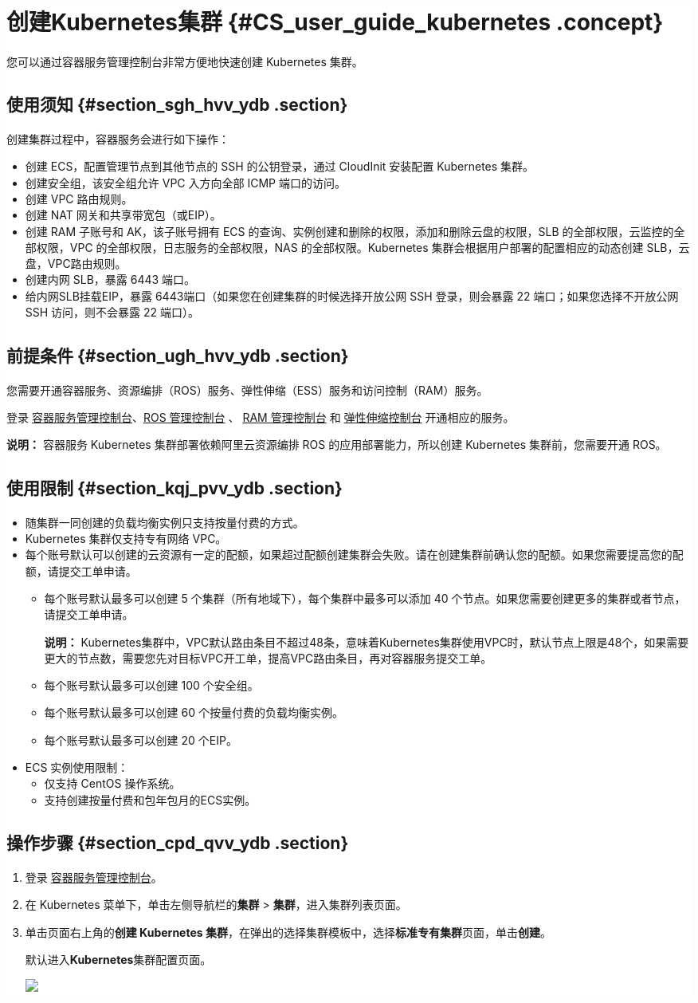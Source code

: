 # 创建Kubernetes集群 {#CS_user_guide_kubernetes .concept}

您可以通过容器服务管理控制台非常方便地快速创建 Kubernetes 集群。

## 使用须知 {#section_sgh_hvv_ydb .section}

创建集群过程中，容器服务会进行如下操作：

-   创建 ECS，配置管理节点到其他节点的 SSH 的公钥登录，通过 CloudInit 安装配置 Kubernetes 集群。
-   创建安全组，该安全组允许 VPC 入方向全部 ICMP 端口的访问。
-   创建 VPC 路由规则。
-   创建 NAT 网关和共享带宽包（或EIP）。
-   创建 RAM 子账号和 AK，该子账号拥有 ECS 的查询、实例创建和删除的权限，添加和删除云盘的权限，SLB 的全部权限，云监控的全部权限，VPC 的全部权限，日志服务的全部权限，NAS 的全部权限。Kubernetes 集群会根据用户部署的配置相应的动态创建 SLB，云盘，VPC路由规则。
-   创建内网 SLB，暴露 6443 端口。
-   给内网SLB挂载EIP，暴露 6443端口（如果您在创建集群的时候选择开放公网 SSH 登录，则会暴露 22 端口；如果您选择不开放公网 SSH 访问，则不会暴露 22 端口）。

## 前提条件 {#section_ugh_hvv_ydb .section}

您需要开通容器服务、资源编排（ROS）服务、弹性伸缩（ESS）服务和访问控制（RAM）服务。

登录 [容器服务管理控制台](https://cs.console.aliyun.com/)、[ROS 管理控制台](https://ros.console.aliyun.com/) 、 [RAM 管理控制台](https://ram.console.aliyun.com/) 和 [弹性伸缩控制台](https://essnew.console.aliyun.com) 开通相应的服务。

**说明：** 容器服务 Kubernetes 集群部署依赖阿里云资源编排 ROS 的应用部署能力，所以创建 Kubernetes 集群前，您需要开通 ROS。

## 使用限制 {#section_kqj_pvv_ydb .section}

-   随集群一同创建的负载均衡实例只支持按量付费的方式。
-   Kubernetes 集群仅支持专有网络 VPC。
-   每个账号默认可以创建的云资源有一定的配额，如果超过配额创建集群会失败。请在创建集群前确认您的配额。如果您需要提高您的配额，请提交工单申请。
    -   每个账号默认最多可以创建 5 个集群（所有地域下），每个集群中最多可以添加 40 个节点。如果您需要创建更多的集群或者节点，请提交工单申请。

        **说明：** Kubernetes集群中，VPC默认路由条目不超过48条，意味着Kubernetes集群使用VPC时，默认节点上限是48个，如果需要更大的节点数，需要您先对目标VPC开工单，提高VPC路由条目，再对容器服务提交工单。

    -   每个账号默认最多可以创建 100 个安全组。
    -   每个账号默认最多可以创建 60 个按量付费的负载均衡实例。
    -   每个账号默认最多可以创建 20 个EIP。
-   ECS 实例使用限制：
    -   仅支持 CentOS 操作系统。
    -   支持创建按量付费和包年包月的ECS实例。

## 操作步骤 {#section_cpd_qvv_ydb .section}

1.  登录 [容器服务管理控制台](https://cs.console.aliyun.com)。
2.  在 Kubernetes 菜单下，单击左侧导航栏的**集群** \> **集群**，进入集群列表页面。
3.  单击页面右上角的**创建 Kubernetes 集群**，在弹出的选择集群模板中，选择**标准专有集群**页面，单击**创建**。

    默认进入**Kubernetes**集群配置页面。

    ![](http://static-aliyun-doc.oss-cn-hangzhou.aliyuncs.com/assets/img/16639/156275736751224_zh-CN.png)
